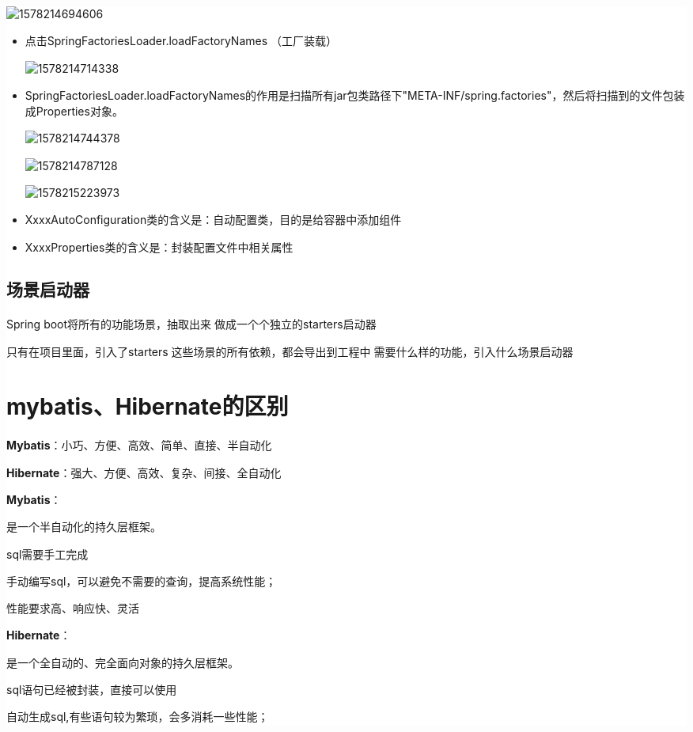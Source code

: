   ![1578214694606](C:\Users\HC\AppData\Roaming\Typora\typora-user-images\1578214694606.png)

- 点击SpringFactoriesLoader.loadFactoryNames  （工厂装载）

  ![1578214714338](C:\Users\HC\AppData\Roaming\Typora\typora-user-images\1578214714338.png)

- SpringFactoriesLoader.loadFactoryNames的作用是扫描所有jar包类路径下"META-INF/spring.factories"，然后将扫描到的文件包装成Properties对象。

  ![1578214744378](C:\Users\HC\AppData\Roaming\Typora\typora-user-images\1578214744378.png)

  ![1578214787128](C:\Users\HC\AppData\Roaming\Typora\typora-user-images\1578214787128.png)

  ![1578215223973](C:\Users\HC\AppData\Roaming\Typora\typora-user-images\1578215223973.png)

- XxxxAutoConfiguration类的含义是：自动配置类，目的是给容器中添加组件

- XxxxProperties类的含义是：封装配置文件中相关属性





## 场景启动器

Spring boot将所有的功能场景，抽取出来
做成一个个独立的starters启动器

只有在项目里面，引入了starters
这些场景的所有依赖，都会导出到工程中
需要什么样的功能，引入什么场景启动器



# mybatis、Hibernate的区别

**Mybatis**：小巧、方便、高效、简单、直接、半自动化

**Hibernate**：强大、方便、高效、复杂、间接、全自动化



**Mybatis**：

是一个半自动化的持久层框架。

sql需要手工完成

手动编写sql，可以避免不需要的查询，提高系统性能；

性能要求高、响应快、灵活

 **Hibernate**：

是一个全自动的、完全面向对象的持久层框架。

sql语句已经被封装，直接可以使用

自动生成sql,有些语句较为繁琐，会多消耗一些性能；

